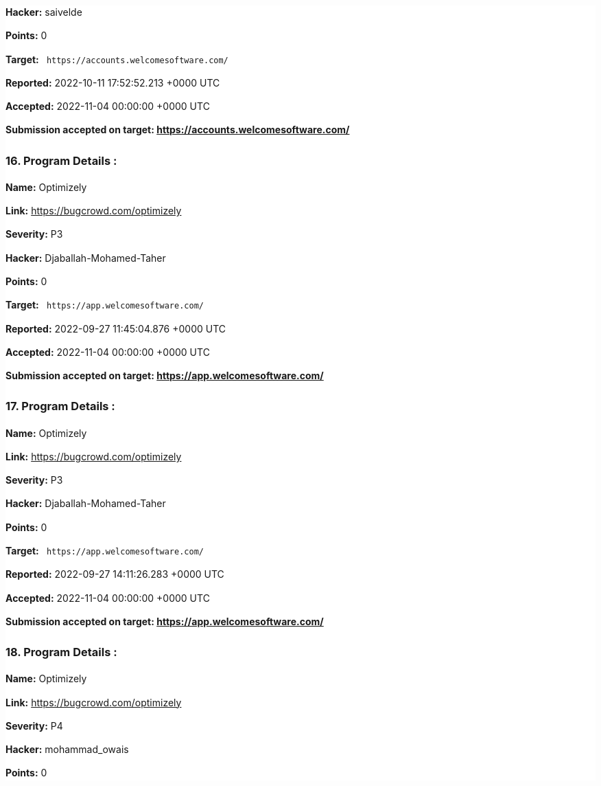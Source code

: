  **Hacker:** saivelde 

 **Points:** 0 

 **Target:** ` https://accounts.welcomesoftware.com/` 

 **Reported:** 2022-10-11 17:52:52.213 +0000 UTC 

 **Accepted:** 2022-11-04 00:00:00 +0000 UTC 

 **Submission accepted on target: https://accounts.welcomesoftware.com/** 

### 16. Program Details : 

**Name:** Optimizely 

 **Link:** <https://bugcrowd.com/optimizely> 

 **Severity:** P3 

 **Hacker:** Djaballah-Mohamed-Taher 

 **Points:** 0 

 **Target:** ` https://app.welcomesoftware.com/` 

 **Reported:** 2022-09-27 11:45:04.876 +0000 UTC 

 **Accepted:** 2022-11-04 00:00:00 +0000 UTC 

 **Submission accepted on target: https://app.welcomesoftware.com/** 

### 17. Program Details : 

**Name:** Optimizely 

 **Link:** <https://bugcrowd.com/optimizely> 

 **Severity:** P3 

 **Hacker:** Djaballah-Mohamed-Taher 

 **Points:** 0 

 **Target:** ` https://app.welcomesoftware.com/` 

 **Reported:** 2022-09-27 14:11:26.283 +0000 UTC 

 **Accepted:** 2022-11-04 00:00:00 +0000 UTC 

 **Submission accepted on target: https://app.welcomesoftware.com/** 

### 18. Program Details : 

**Name:** Optimizely 

 **Link:** <https://bugcrowd.com/optimizely> 

 **Severity:** P4 

 **Hacker:** mohammad_owais 

 **Points:** 0 
